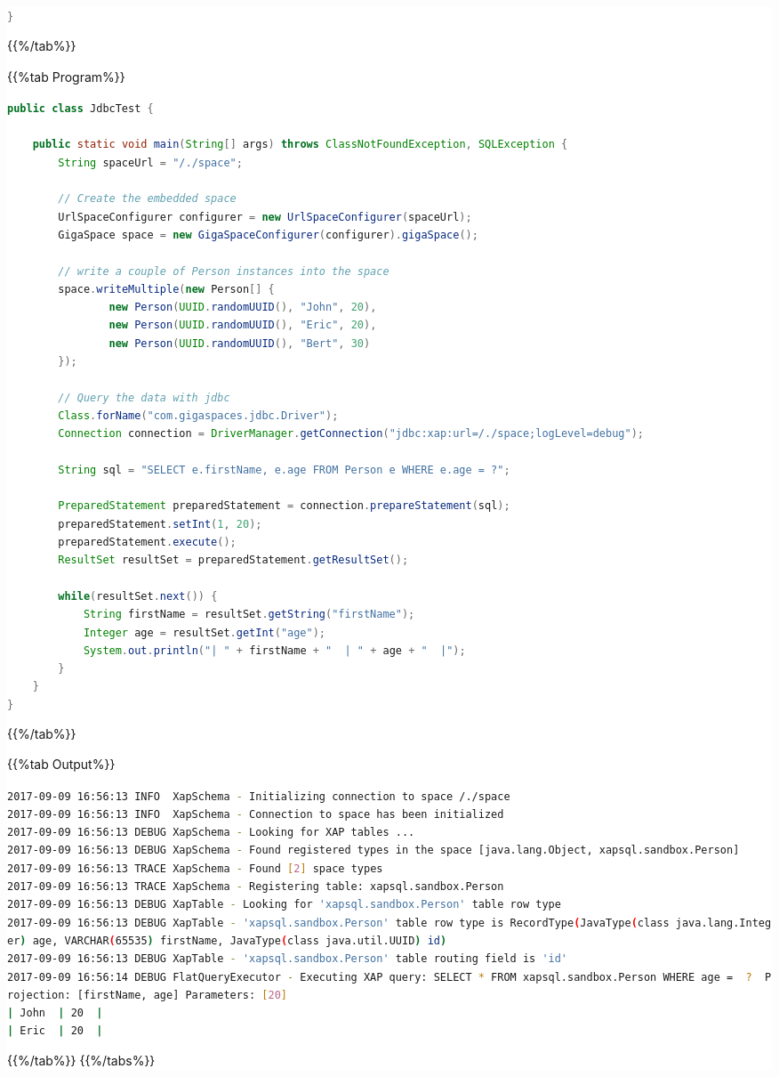 ```java
}
```
{{%/tab%}}

{{%tab Program%}}
```java
public class JdbcTest {

	public static void main(String[] args) throws ClassNotFoundException, SQLException {
		String spaceUrl = "/./space";

		// Create the embedded space
		UrlSpaceConfigurer configurer = new UrlSpaceConfigurer(spaceUrl);
		GigaSpace space = new GigaSpaceConfigurer(configurer).gigaSpace();

		// write a couple of Person instances into the space
		space.writeMultiple(new Person[] {
		        new Person(UUID.randomUUID(), "John", 20),
		        new Person(UUID.randomUUID(), "Eric", 20),
		        new Person(UUID.randomUUID(), "Bert", 30)
		});

		// Query the data with jdbc
		Class.forName("com.gigaspaces.jdbc.Driver");
		Connection connection = DriverManager.getConnection("jdbc:xap:url=/./space;logLevel=debug");

		String sql = "SELECT e.firstName, e.age FROM Person e WHERE e.age = ?";
		
		PreparedStatement preparedStatement = connection.prepareStatement(sql);
		preparedStatement.setInt(1, 20);
		preparedStatement.execute();
		ResultSet resultSet = preparedStatement.getResultSet();

		while(resultSet.next()) {
		    String firstName = resultSet.getString("firstName");
		    Integer age = resultSet.getInt("age");
		    System.out.println("| " + firstName + "  | " + age + "  |");
		}
	}
}
```
{{%/tab%}}

{{%tab Output%}}
```bash
2017-09-09 16:56:13 INFO  XapSchema - Initializing connection to space /./space
2017-09-09 16:56:13 INFO  XapSchema - Connection to space has been initialized
2017-09-09 16:56:13 DEBUG XapSchema - Looking for XAP tables ...
2017-09-09 16:56:13 DEBUG XapSchema - Found registered types in the space [java.lang.Object, xapsql.sandbox.Person]
2017-09-09 16:56:13 TRACE XapSchema - Found [2] space types
2017-09-09 16:56:13 TRACE XapSchema - Registering table: xapsql.sandbox.Person
2017-09-09 16:56:13 DEBUG XapTable - Looking for 'xapsql.sandbox.Person' table row type
2017-09-09 16:56:13 DEBUG XapTable - 'xapsql.sandbox.Person' table row type is RecordType(JavaType(class java.lang.Integer) age, VARCHAR(65535) firstName, JavaType(class java.util.UUID) id)
2017-09-09 16:56:13 DEBUG XapTable - 'xapsql.sandbox.Person' table routing field is 'id'
2017-09-09 16:56:14 DEBUG FlatQueryExecutor - Executing XAP query: SELECT * FROM xapsql.sandbox.Person WHERE age =  ?  Projection: [firstName, age] Parameters: [20]
| John  | 20  |
| Eric  | 20  |
```
{{%/tab%}}
{{%/tabs%}}
